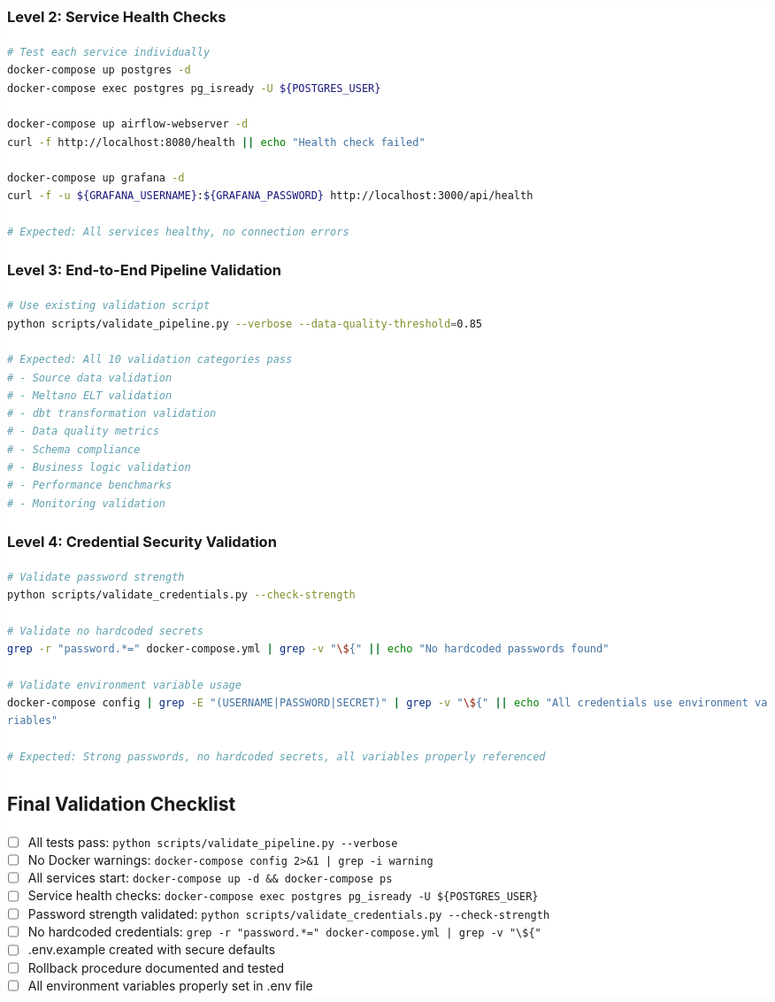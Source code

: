 ### Level 2: Service Health Checks
```bash
# Test each service individually
docker-compose up postgres -d
docker-compose exec postgres pg_isready -U ${POSTGRES_USER}

docker-compose up airflow-webserver -d
curl -f http://localhost:8080/health || echo "Health check failed"

docker-compose up grafana -d
curl -f -u ${GRAFANA_USERNAME}:${GRAFANA_PASSWORD} http://localhost:3000/api/health

# Expected: All services healthy, no connection errors
```

### Level 3: End-to-End Pipeline Validation
```bash
# Use existing validation script
python scripts/validate_pipeline.py --verbose --data-quality-threshold=0.85

# Expected: All 10 validation categories pass
# - Source data validation
# - Meltano ELT validation
# - dbt transformation validation
# - Data quality metrics
# - Schema compliance
# - Business logic validation
# - Performance benchmarks
# - Monitoring validation
```

### Level 4: Credential Security Validation
```bash
# Validate password strength
python scripts/validate_credentials.py --check-strength

# Validate no hardcoded secrets
grep -r "password.*=" docker-compose.yml | grep -v "\${" || echo "No hardcoded passwords found"

# Validate environment variable usage
docker-compose config | grep -E "(USERNAME|PASSWORD|SECRET)" | grep -v "\${" || echo "All credentials use environment variables"

# Expected: Strong passwords, no hardcoded secrets, all variables properly referenced
```

## Final Validation Checklist
- [ ] All tests pass: `python scripts/validate_pipeline.py --verbose`
- [ ] No Docker warnings: `docker-compose config 2>&1 | grep -i warning`
- [ ] All services start: `docker-compose up -d && docker-compose ps`
- [ ] Service health checks: `docker-compose exec postgres pg_isready -U ${POSTGRES_USER}`
- [ ] Password strength validated: `python scripts/validate_credentials.py --check-strength`
- [ ] No hardcoded credentials: `grep -r "password.*=" docker-compose.yml | grep -v "\${"`
- [ ] .env.example created with secure defaults
- [ ] Rollback procedure documented and tested
- [ ] All environment variables properly set in .env file
